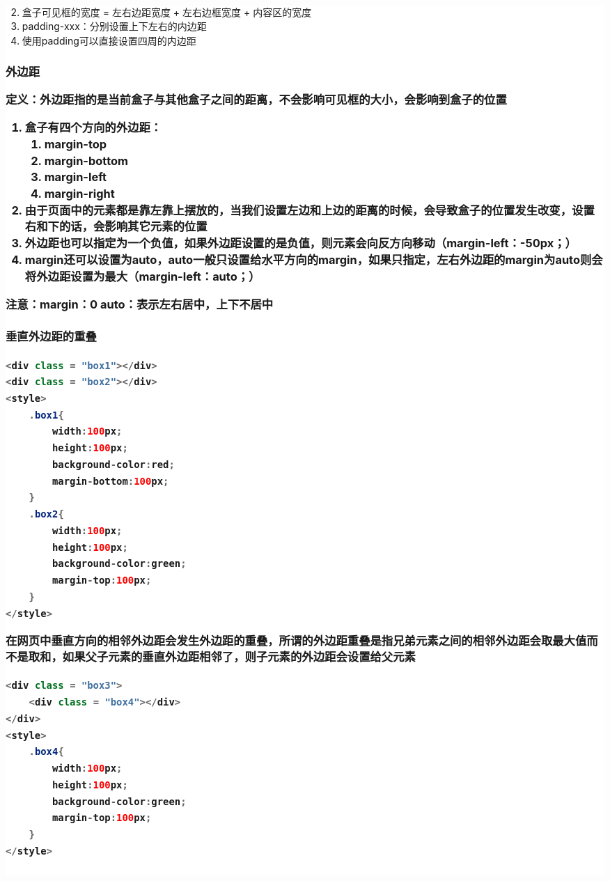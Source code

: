 2. 盒子可见框的宽度 = 左右边距宽度 + 左右边框宽度 + 内容区的宽度
3. padding-xxx：分别设置上下左右的内边距
4. 使用padding可以直接设置四周的内边距

<h3>外边距

定义：外边距指的是当前盒子与其他盒子之间的距离，不会影响可见框的大小，会影响到盒子的位置

1. 盒子有四个方向的外边距：
   1. margin-top
   2. margin-bottom
   3. margin-left
   4. margin-right
2. 由于页面中的元素都是靠左靠上摆放的，当我们设置左边和上边的距离的时候，会导致盒子的位置发生改变，设置右和下的话，会影响其它元素的位置
3. 外边距也可以指定为一个负值，如果外边距设置的是负值，则元素会向反方向移动（margin-left：-50px；）
4. margin还可以设置为auto，auto一般只设置给**水平**方向的margin，如果只指定，左右外边距的margin为auto则会将外边距设置为最大（margin-left：auto；）

**注意：margin：0 auto：表示左右居中，上下不居中**

<h3>垂直外边距的重叠

```java
<div class = "box1"></div>
<div class = "box2"></div>
<style>
	.box1{
		width:100px;
		height:100px;
		background-color:red;
		margin-bottom:100px;
	}
	.box2{
		width:100px;
		height:100px;
		background-color:green;
		margin-top:100px;
	}
</style>
```

在网页中**垂直方向**的**相邻**外边距**会发生外边距的重叠**，所谓的外边距重叠是指兄弟元素之间的相邻外边距会取**最大值**而不是**取和**，如果父子元素的垂直外边距相邻了，则子元素的外边距会设置给父元素

```java
<div class = "box3">
	<div class = "box4"></div>
</div>
<style>
	.box4{
		width:100px;
		height:100px;
		background-color:green;
		margin-top:100px;
	}
</style>



```
